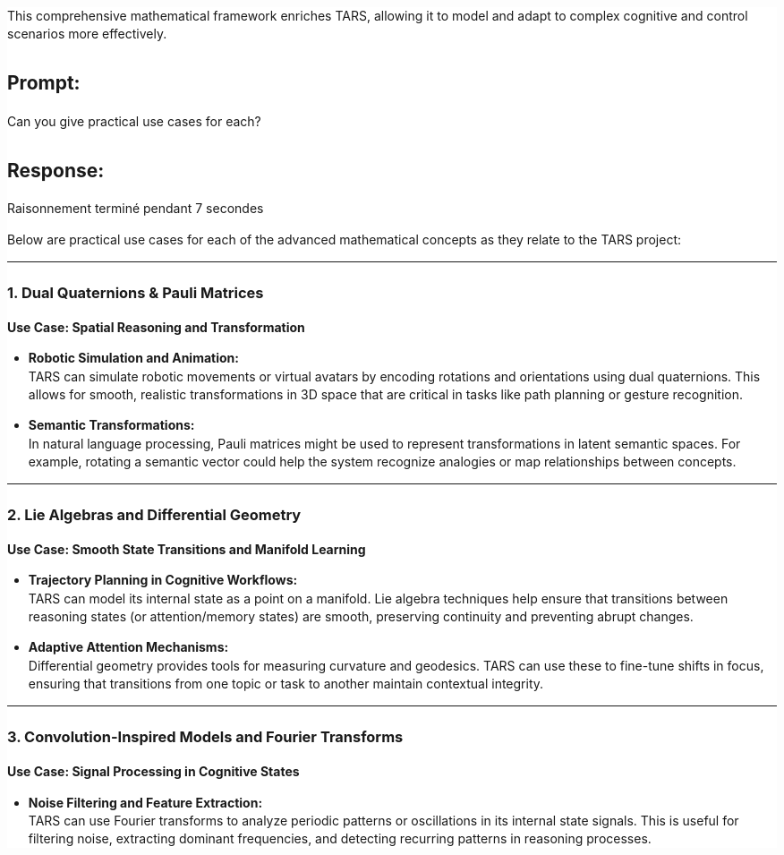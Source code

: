 This comprehensive mathematical framework enriches TARS, allowing it to model and adapt to complex cognitive and control scenarios more effectively.

## Prompt:
Can you give practical use cases for each?

## Response:
Raisonnement terminé pendant 7 secondes

Below are practical use cases for each of the advanced mathematical concepts as they relate to the TARS project:

* * *

### 1\. Dual Quaternions & Pauli Matrices

**Use Case: Spatial Reasoning and Transformation**

*   **Robotic Simulation and Animation:**  
    TARS can simulate robotic movements or virtual avatars by encoding rotations and orientations using dual quaternions. This allows for smooth, realistic transformations in 3D space that are critical in tasks like path planning or gesture recognition.
    
*   **Semantic Transformations:**  
    In natural language processing, Pauli matrices might be used to represent transformations in latent semantic spaces. For example, rotating a semantic vector could help the system recognize analogies or map relationships between concepts.
    

* * *

### 2\. Lie Algebras and Differential Geometry

**Use Case: Smooth State Transitions and Manifold Learning**

*   **Trajectory Planning in Cognitive Workflows:**  
    TARS can model its internal state as a point on a manifold. Lie algebra techniques help ensure that transitions between reasoning states (or attention/memory states) are smooth, preserving continuity and preventing abrupt changes.
    
*   **Adaptive Attention Mechanisms:**  
    Differential geometry provides tools for measuring curvature and geodesics. TARS can use these to fine-tune shifts in focus, ensuring that transitions from one topic or task to another maintain contextual integrity.
    

* * *

### 3\. Convolution-Inspired Models and Fourier Transforms

**Use Case: Signal Processing in Cognitive States**

*   **Noise Filtering and Feature Extraction:**  
    TARS can use Fourier transforms to analyze periodic patterns or oscillations in its internal state signals. This is useful for filtering noise, extracting dominant frequencies, and detecting recurring patterns in reasoning processes.
    